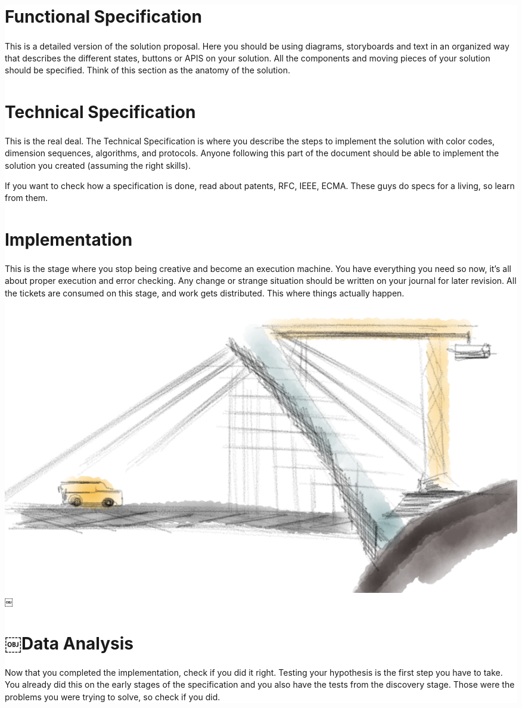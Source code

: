 # Functional Specification
This is a detailed version of the solution proposal. Here you should be using diagrams, storyboards and text in an organized way that describes the different states, buttons or APIS on your solution. All the components and moving pieces of your solution should be specified. Think of this section as the anatomy of the solution.


# Technical Specification
This is the real deal. The Technical Specification is where you describe the steps to implement the solution with color codes, dimension sequences, algorithms, and protocols. Anyone following this part of the document should be able to implement the solution you created (assuming the right skills).

If you want to check how a specification is done, read about patents, RFC, IEEE, ECMA. These guys do specs for a living, so learn from them.

# Implementation
This is the stage where you stop being creative and become an execution machine. You have everything you need so now, it’s all about proper execution and error checking. Any change or strange situation should be written on your journal for later revision. All the tickets are consumed on this stage, and work gets distributed. This where things actually happen.

![](X_Workflow-019.png)
￼
# ￼Data Analysis
Now that you completed the implementation, check if you did it right. Testing your hypothesis is the first step you have to take. You already did this on the early stages of the specification and you also have the tests from the discovery stage. Those were the problems you were trying to solve, so check if you did.
